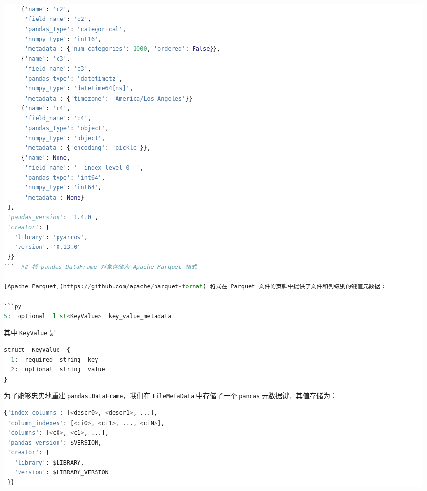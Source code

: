 ```py
     {'name': 'c2',
      'field_name': 'c2',
      'pandas_type': 'categorical',
      'numpy_type': 'int16',
      'metadata': {'num_categories': 1000, 'ordered': False}},
     {'name': 'c3',
      'field_name': 'c3',
      'pandas_type': 'datetimetz',
      'numpy_type': 'datetime64[ns]',
      'metadata': {'timezone': 'America/Los_Angeles'}},
     {'name': 'c4',
      'field_name': 'c4',
      'pandas_type': 'object',
      'numpy_type': 'object',
      'metadata': {'encoding': 'pickle'}},
     {'name': None,
      'field_name': '__index_level_0__',
      'pandas_type': 'int64',
      'numpy_type': 'int64',
      'metadata': None}
 ],
 'pandas_version': '1.4.0',
 'creator': {
   'library': 'pyarrow',
   'version': '0.13.0'
 }} 
```  ## 将 pandas DataFrame 对象存储为 Apache Parquet 格式

[Apache Parquet](https://github.com/apache/parquet-format) 格式在 Parquet 文件的页脚中提供了文件和列级别的键值元数据：

```py
5:  optional  list<KeyValue>  key_value_metadata 
```

其中 `KeyValue` 是

```py
struct  KeyValue  {
  1:  required  string  key
  2:  optional  string  value
} 
```

为了能够忠实地重建 `pandas.DataFrame`，我们在 `FileMetaData` 中存储了一个 `pandas` 元数据键，其值存储为：

```py
{'index_columns': [<descr0>, <descr1>, ...],
 'column_indexes': [<ci0>, <ci1>, ..., <ciN>],
 'columns': [<c0>, <c1>, ...],
 'pandas_version': $VERSION,
 'creator': {
   'library': $LIBRARY,
   'version': $LIBRARY_VERSION
 }} 
```
